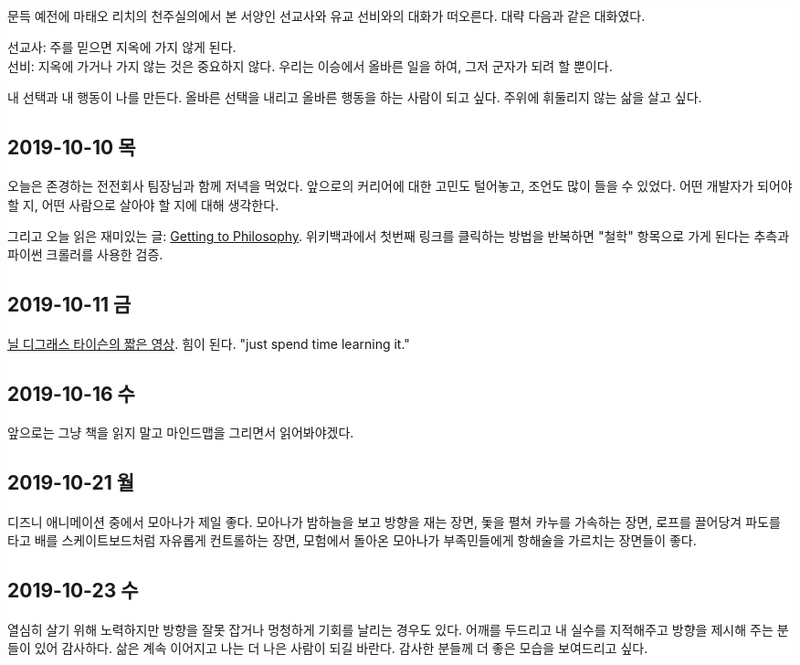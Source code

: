 문득 예전에 마태오 리치의 천주실의에서 본 서양인 선교사와 유교 선비와의 대화가 떠오른다. 대략 다음과 같은 대화였다.

>
선교사: 주를 믿으면 지옥에 가지 않게 된다.  
선비: 지옥에 가거나 가지 않는 것은 중요하지 않다. 우리는 이승에서 올바른 일을 하여, 그저 군자가 되려 할 뿐이다.

내 선택과 내 행동이 나를 만든다. 올바른 선택을 내리고 올바른 행동을 하는 사람이 되고 싶다. 주위에 휘둘리지 않는 삶을 살고 싶다.

## 2019-10-10 목

오늘은 존경하는 전전회사 팀장님과 함께 저녁을 먹었다. 앞으로의 커리어에 대한 고민도 털어놓고, 조언도 많이 들을 수 있었다. 어떤 개발자가 되어야 할 지, 어떤 사람으로 살아야 할 지에 대해 생각한다.

그리고 오늘 읽은 재미있는 글: [Getting to Philosophy](https://en.m.wikipedia.org/wiki/Wikipedia:Getting_to_Philosophy ).
위키백과에서 첫번째 링크를 클릭하는 방법을 반복하면 "철학" 항목으로 가게 된다는 추측과 파이썬 크롤러를 사용한 검증.

## 2019-10-11 금

[닐 디그래스 타이슨의 짧은 영상](https://www.youtube.com/watch?v=JeW7kNLizbA ). 힘이 된다. "just spend time learning it."

## 2019-10-16 수

앞으로는 그냥 책을 읽지 말고 마인드맵을 그리면서 읽어봐야겠다.

## 2019-10-21 월

디즈니 애니메이션 중에서 모아나가 제일 좋다. 모아나가 밤하늘을 보고 방향을 재는 장면, 돛을 펼쳐 카누를 가속하는 장면, 로프를 끌어당겨 파도를 타고 배를 스케이트보드처럼 자유롭게 컨트롤하는 장면, 모험에서 돌아온 모아나가 부족민들에게 항해술을 가르치는 장면들이 좋다.

## 2019-10-23 수

열심히 살기 위해 노력하지만 방향을 잘못 잡거나 멍청하게 기회를 날리는 경우도 있다. 어깨를 두드리고 내 실수를 지적해주고 방향을 제시해 주는 분들이 있어 감사하다. 삶은 계속 이어지고 나는 더 나은 사람이 되길 바란다. 감사한 분들께 더 좋은 모습을 보여드리고 싶다.


